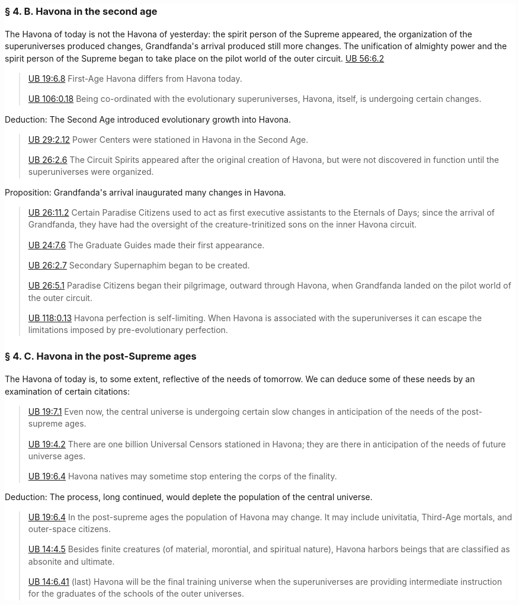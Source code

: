 ### § 4. B. Havona in the second age

The Havona of today is not the Havona of yesterday: the spirit person of the Supreme appeared, the organization of the superuniverses produced changes, Grandfanda's arrival produced still more changes. The unification of almighty power and the spirit person of the Supreme began to take place on the pilot world of the outer circuit. [UB 56:6.2](/en/The_Urantia_Book/56#p6_2)

> [UB 19:6.8](/en/The_Urantia_Book/19#p6_8) First-Age Havona differs from Havona today.
> 
> [UB 106:0.18](/en/The_Urantia_Book/106#p0_18) Being co-ordinated with the evolutionary superuniverses, Havona, itself, is undergoing certain changes.

Deduction: The Second Age introduced evolutionary growth into Havona.

> [UB 29:2.12](/en/The_Urantia_Book/29#p2_12) Power Centers were stationed in Havona in the Second Age.
> 
> [UB 26:2.6](/en/The_Urantia_Book/26#p2_6) The Circuit Spirits appeared after the original creation of Havona, but were not discovered in function until the superuniverses were organized.

Proposition: Grandfanda's arrival inaugurated many changes in Havona.

> [UB 26:11.2](/en/The_Urantia_Book/26#p11_2) Certain Paradise Citizens used to act as first executive assistants to the Eternals of Days; since the arrival of Grandfanda, they have had the oversight of the creature-trinitized sons on the inner Havona circuit.
> 
> [UB 24:7.6](/en/The_Urantia_Book/24#p7_6) The Graduate Guides made their first appearance.
> 
> [UB 26:2.7](/en/The_Urantia_Book/26#p2_7) Secondary Supernaphim began to be created.
> 
> [UB 26:5.1](/en/The_Urantia_Book/26#p5_1) Paradise Citizens began their pilgrimage, outward through Havona, when Grandfanda landed on the pilot world of the outer circuit.
> 
> [UB 118:0.13](/en/The_Urantia_Book/118#p0_13) Havona perfection is self-limiting. When Havona is associated with the superuniverses it can escape the limitations imposed by pre-evolutionary perfection.

### § 4. C. Havona in the post-Supreme ages

The Havona of today is, to some extent, reflective of the needs of tomorrow. We can deduce some of these needs by an examination of certain citations:

> [UB 19:7.1](/en/The_Urantia_Book/19#p7_1) Even now, the central universe is undergoing certain slow changes in anticipation of the needs of the post-supreme ages.
> 
> [UB 19:4.2](/en/The_Urantia_Book/19#p4_2) There are one billion Universal Censors stationed in Havona; they are there in anticipation of the needs of future universe ages.
> 
> [UB 19:6.4](/en/The_Urantia_Book/19#p6_4) Havona natives may sometime stop entering the corps of the finality.

Deduction: The process, long continued, would deplete the population of the central universe.

> [UB 19:6.4](/en/The_Urantia_Book/19#p6_4) In the post-supreme ages the population of Havona may change. It may include univitatia, Third-Age mortals, and outer-space citizens.
> 
> [UB 14:4.5](/en/The_Urantia_Book/14#p4_5) Besides finite creatures (of material, morontial, and spiritual nature), Havona harbors beings that are classified as absonite and ultimate.
> 
> [UB 14:6.41](/en/The_Urantia_Book/14#p6_41) (last) Havona will be the final training universe when the superuniverses are providing intermediate instruction for the graduates of the schools of the outer universes.
